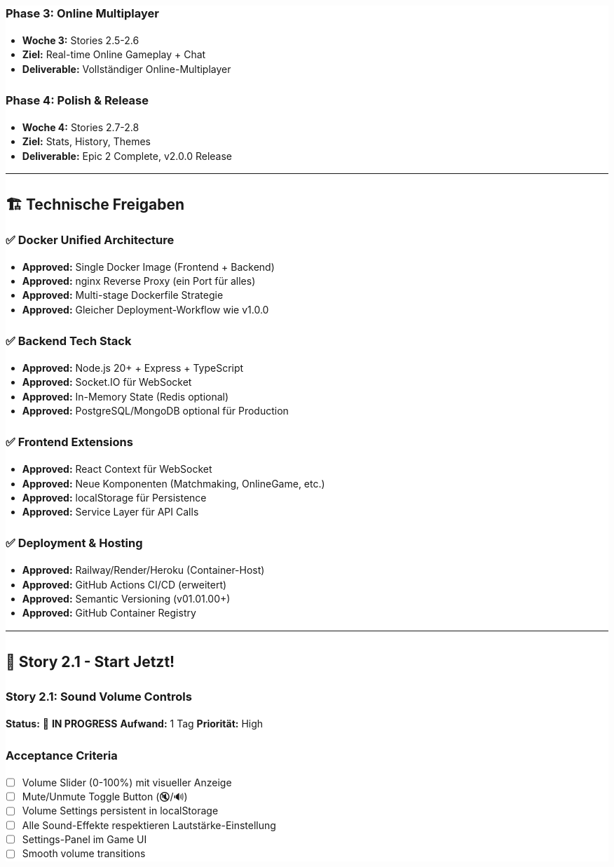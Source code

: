 ### **Phase 3: Online Multiplayer**
- **Woche 3:** Stories 2.5-2.6
- **Ziel:** Real-time Online Gameplay + Chat
- **Deliverable:** Vollständiger Online-Multiplayer

### **Phase 4: Polish & Release**
- **Woche 4:** Stories 2.7-2.8
- **Ziel:** Stats, History, Themes
- **Deliverable:** Epic 2 Complete, v2.0.0 Release

---

## 🏗️ Technische Freigaben

### ✅ Docker Unified Architecture
- **Approved:** Single Docker Image (Frontend + Backend)
- **Approved:** nginx Reverse Proxy (ein Port für alles)
- **Approved:** Multi-stage Dockerfile Strategie
- **Approved:** Gleicher Deployment-Workflow wie v1.0.0

### ✅ Backend Tech Stack
- **Approved:** Node.js 20+ + Express + TypeScript
- **Approved:** Socket.IO für WebSocket
- **Approved:** In-Memory State (Redis optional)
- **Approved:** PostgreSQL/MongoDB optional für Production

### ✅ Frontend Extensions
- **Approved:** React Context für WebSocket
- **Approved:** Neue Komponenten (Matchmaking, OnlineGame, etc.)
- **Approved:** localStorage für Persistence
- **Approved:** Service Layer für API Calls

### ✅ Deployment & Hosting
- **Approved:** Railway/Render/Heroku (Container-Host)
- **Approved:** GitHub Actions CI/CD (erweitert)
- **Approved:** Semantic Versioning (v01.01.00+)
- **Approved:** GitHub Container Registry

---

## 🎯 Story 2.1 - Start Jetzt!

### **Story 2.1: Sound Volume Controls**
**Status:** 🚀 **IN PROGRESS**
**Aufwand:** 1 Tag
**Priorität:** High

### Acceptance Criteria
- [ ] Volume Slider (0-100%) mit visueller Anzeige
- [ ] Mute/Unmute Toggle Button (🔇/🔊)
- [ ] Volume Settings persistent in localStorage
- [ ] Alle Sound-Effekte respektieren Lautstärke-Einstellung
- [ ] Settings-Panel im Game UI
- [ ] Smooth volume transitions
